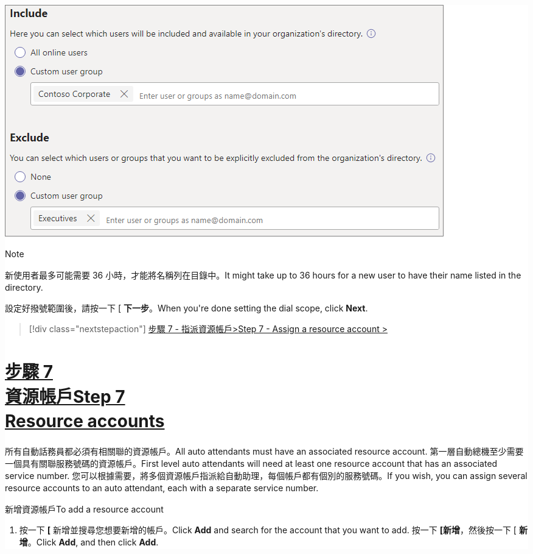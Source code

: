 ![撥號範圍包含和排除選項的螢幕擷取畫面](../media/auto-attendant-dial-scope.png)

> [!NOTE]
> <span data-ttu-id="5a554-229">新使用者最多可能需要 36 小時，才能將名稱列在目錄中。</span><span class="sxs-lookup"><span data-stu-id="5a554-229">It might take up to 36 hours for a new user to have their name listed in the directory.</span></span>

<span data-ttu-id="5a554-230">設定好撥號範圍後，請按一下 [ **下一步**。</span><span class="sxs-lookup"><span data-stu-id="5a554-230">When you're done setting the dial scope, click **Next**.</span></span>

> [!div class="nextstepaction"]
> [<span data-ttu-id="5a554-231">步驟 7 - 指派資源帳戶></span><span class="sxs-lookup"><span data-stu-id="5a554-231">Step 7 - Assign a resource account ></span></span>](?tabs=resource-accounts#steps)

# <a name="step-7brresource-accounts"></a>[<span data-ttu-id="5a554-232">步驟 7 <br> 資源帳戶</span><span class="sxs-lookup"><span data-stu-id="5a554-232">Step 7<br>Resource accounts</span></span>](#tab/resource-accounts)

<span data-ttu-id="5a554-233">所有自動話務員都必須有相關聯的資源帳戶。</span><span class="sxs-lookup"><span data-stu-id="5a554-233">All auto attendants must have an associated resource account.</span></span>  <span data-ttu-id="5a554-234">第一層自動總機至少需要一個具有關聯服務號碼的資源帳戶。</span><span class="sxs-lookup"><span data-stu-id="5a554-234">First level auto attendants will need at least one resource account that has an associated service number.</span></span> <span data-ttu-id="5a554-235">您可以根據需要，將多個資源帳戶指派給自動助理，每個帳戶都有個別的服務號碼。</span><span class="sxs-lookup"><span data-stu-id="5a554-235">If you wish, you can assign several resource accounts to an auto attendant, each with a separate service number.</span></span>

<span data-ttu-id="5a554-236">新增資源帳戶</span><span class="sxs-lookup"><span data-stu-id="5a554-236">To add a resource account</span></span>

1. <span data-ttu-id="5a554-237">按一下 **[** 新增並搜尋您想要新增的帳戶。</span><span class="sxs-lookup"><span data-stu-id="5a554-237">Click **Add** and search for the account that you want to add.</span></span> <span data-ttu-id="5a554-238">按一下 **[新增**，然後按一下 [ **新增**。</span><span class="sxs-lookup"><span data-stu-id="5a554-238">Click **Add**, and then click **Add**.</span></span>
